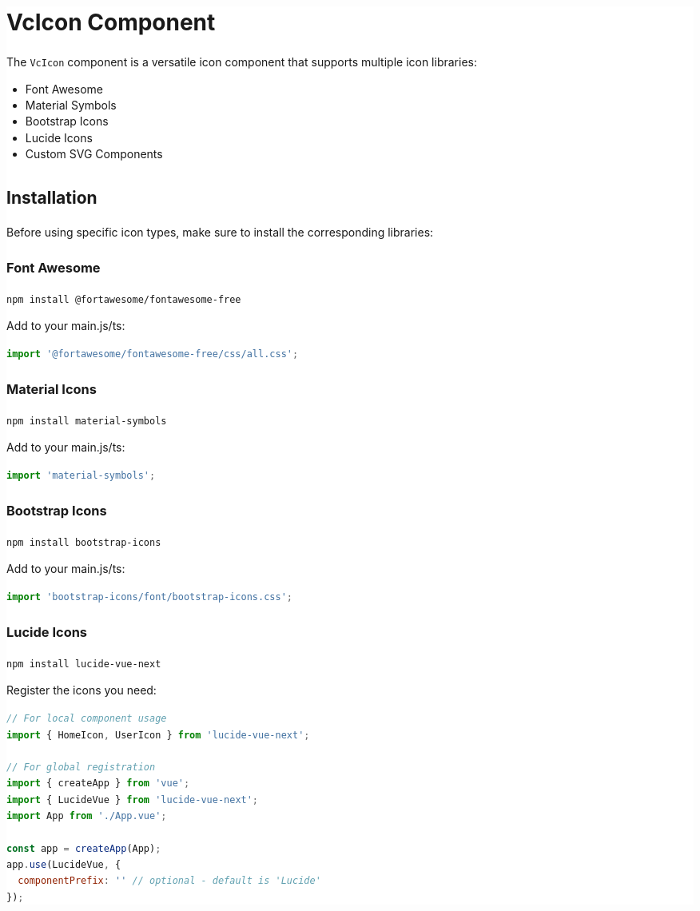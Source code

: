 # VcIcon Component

The `VcIcon` component is a versatile icon component that supports multiple icon libraries:

- Font Awesome
- Material Symbols
- Bootstrap Icons
- Lucide Icons
- Custom SVG Components

## Installation

Before using specific icon types, make sure to install the corresponding libraries:

### Font Awesome

```bash
npm install @fortawesome/fontawesome-free
```

Add to your main.js/ts:
```js
import '@fortawesome/fontawesome-free/css/all.css';
```

### Material Icons

```bash
npm install material-symbols
```

Add to your main.js/ts:
```js
import 'material-symbols';
```

### Bootstrap Icons

```bash
npm install bootstrap-icons
```

Add to your main.js/ts:
```js
import 'bootstrap-icons/font/bootstrap-icons.css';
```

### Lucide Icons

```bash
npm install lucide-vue-next
```

Register the icons you need:
```js
// For local component usage
import { HomeIcon, UserIcon } from 'lucide-vue-next';

// For global registration
import { createApp } from 'vue';
import { LucideVue } from 'lucide-vue-next';
import App from './App.vue';

const app = createApp(App);
app.use(LucideVue, { 
  componentPrefix: '' // optional - default is 'Lucide'
});
```
